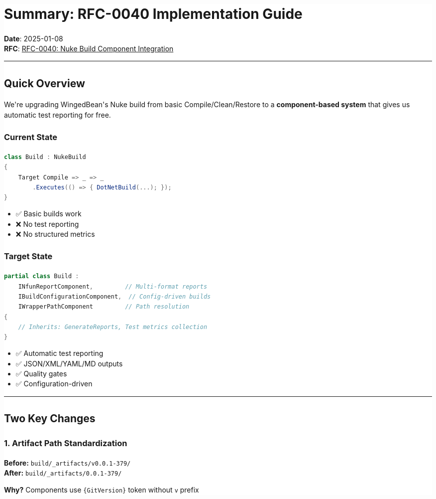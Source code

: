 # Summary: RFC-0040 Implementation Guide

**Date**: 2025-01-08  
**RFC**: [RFC-0040: Nuke Build Component Integration](../../../docs/rfcs/0040-nuke-build-component-integration.md)

---

## Quick Overview

We're upgrading WingedBean's Nuke build from basic Compile/Clean/Restore to a **component-based system** that gives us automatic test reporting for free.

### Current State
```csharp
class Build : NukeBuild
{
    Target Compile => _ => _
        .Executes(() => { DotNetBuild(...); });
}
```
- ✅ Basic builds work
- ❌ No test reporting
- ❌ No structured metrics

### Target State
```csharp
partial class Build :
    INfunReportComponent,         // Multi-format reports
    IBuildConfigurationComponent,  // Config-driven builds
    IWrapperPathComponent         // Path resolution
{
    // Inherits: GenerateReports, Test metrics collection
}
```
- ✅ Automatic test reporting
- ✅ JSON/XML/YAML/MD outputs
- ✅ Quality gates
- ✅ Configuration-driven

---

## Two Key Changes

### 1. Artifact Path Standardization

**Before:** `build/_artifacts/v0.0.1-379/`  
**After:** `build/_artifacts/0.0.1-379/`

**Why?** Components use `{GitVersion}` token without `v` prefix
